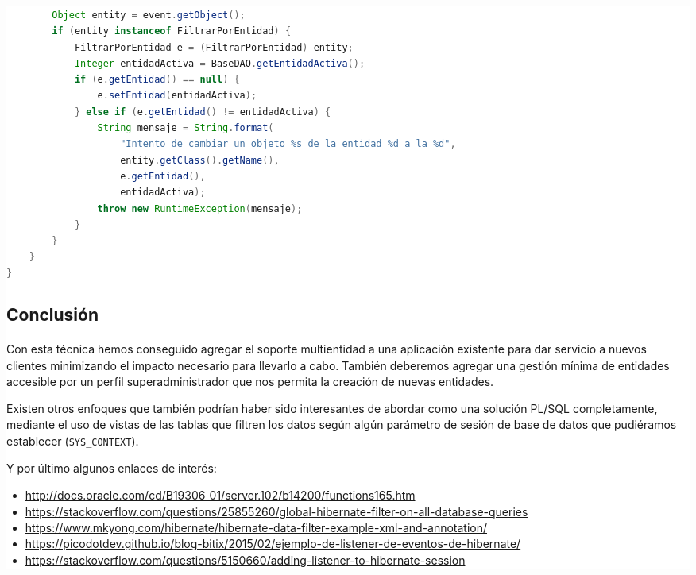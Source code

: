 ~~~java
        Object entity = event.getObject();
        if (entity instanceof FiltrarPorEntidad) {
            FiltrarPorEntidad e = (FiltrarPorEntidad) entity;
            Integer entidadActiva = BaseDAO.getEntidadActiva();
            if (e.getEntidad() == null) {
                e.setEntidad(entidadActiva);
            } else if (e.getEntidad() != entidadActiva) {
                String mensaje = String.format(
                    "Intento de cambiar un objeto %s de la entidad %d a la %d",
                    entity.getClass().getName(),
                    e.getEntidad(),
                    entidadActiva);
                throw new RuntimeException(mensaje);
            }
        }
    }
}
~~~

## Conclusión

Con esta técnica hemos conseguido agregar el soporte multientidad a una aplicación existente para dar servicio a nuevos clientes minimizando el impacto necesario para llevarlo a cabo. También deberemos agregar una gestión mínima de entidades accesible por un perfil superadministrador que nos permita la creación de nuevas entidades.

Existen otros enfoques que también podrían haber sido interesantes de abordar como una solución PL/SQL completamente, mediante el uso de vistas de las tablas que filtren los datos según algún parámetro de sesión de base de datos que pudiéramos establecer (`SYS_CONTEXT`).

Y por último algunos enlaces de interés:

* <http://docs.oracle.com/cd/B19306_01/server.102/b14200/functions165.htm>
* <https://stackoverflow.com/questions/25855260/global-hibernate-filter-on-all-database-queries>
* <https://www.mkyong.com/hibernate/hibernate-data-filter-example-xml-and-annotation/>
* <https://picodotdev.github.io/blog-bitix/2015/02/ejemplo-de-listener-de-eventos-de-hibernate/>
* <https://stackoverflow.com/questions/5150660/adding-listener-to-hibernate-session>

[saas]: https://en.wikipedia.org/wiki/Software_as_a_service
[filters]: https://docs.jboss.org/hibernate/orm/3.3/reference/en/html/filters.html
[discriminador]: https://hibernate.atlassian.net/browse/HHH-6054
[hibernate-multi]: https://docs.jboss.org/hibernate/orm/4.2/devguide/en-US/html/ch16.html
